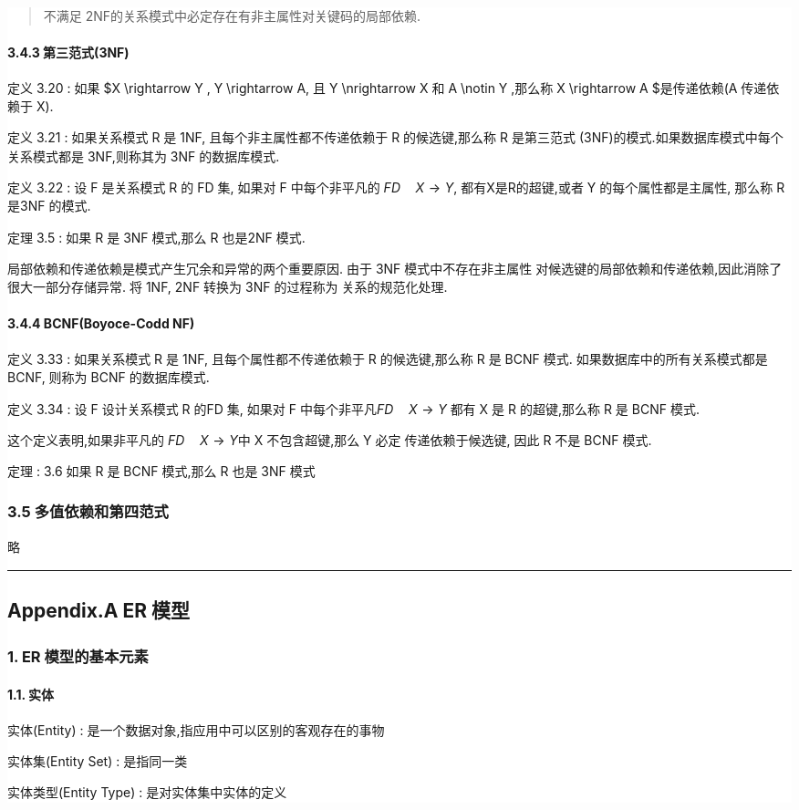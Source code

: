 > 不满足 2NF的关系模式中必定存在有非主属性对关键码的局部依赖.

#### 3.4.3 第三范式(3NF)

定义 3.20
: 如果 $X \rightarrow Y , Y \rightarrow A, 且 Y \nrightarrow X 和 A \notin Y
,那么称 X \rightarrow A $是传递依赖(A 传递依赖于 X).

定义 3.21
: 如果关系模式 R 是 1NF, 且每个非主属性都不传递依赖于 R 的候选键,那么称 R 是第三范式
(3NF)的模式.如果数据库模式中每个关系模式都是 3NF,则称其为 3NF 的数据库模式.

定义 3.22
: 设 F 是关系模式 R 的 FD 集, 如果对 F 中每个非平凡的 $FD\quad X\rightarrow Y$,
都有X是R的超键,或者 Y 的每个属性都是主属性, 那么称 R 是3NF 的模式.

定理 3.5
: 如果 R 是 3NF 模式,那么 R 也是2NF 模式.

局部依赖和传递依赖是模式产生冗余和异常的两个重要原因. 由于 3NF 模式中不存在非主属性
对候选键的局部依赖和传递依赖,因此消除了很大一部分存储异常.
将 1NF, 2NF 转换为 3NF 的过程称为 关系的规范化处理.

#### 3.4.4 BCNF(Boyoce-Codd NF)

定义 3.33
: 如果关系模式 R 是 1NF, 且每个属性都不传递依赖于 R 的候选键,那么称 R 是 BCNF 模式.
如果数据库中的所有关系模式都是 BCNF, 则称为 BCNF 的数据库模式.

定义 3.34
: 设 F 设计关系模式 R 的FD 集, 如果对 F 中每个非平凡$FD \quad X \rightarrow Y$
都有 X 是 R 的超键,那么称 R 是 BCNF 模式.

这个定义表明,如果非平凡的 $FD\quad X\rightarrow Y$中 X 不包含超键,那么 Y 必定
传递依赖于候选键, 因此 R 不是 BCNF 模式.

定理
: 3.6 如果 R 是 BCNF 模式,那么 R 也是 3NF 模式

### 3.5 多值依赖和第四范式

略

----------------------------------------------------------------
## Appendix.A ER 模型
### 1. ER 模型的基本元素
#### 1.1. 实体

实体(Entity)
: 是一个数据对象,指应用中可以区别的客观存在的事物

实体集(Entity Set)
: 是指同一类

实体类型(Entity Type)
: 是对实体集中实体的定义
